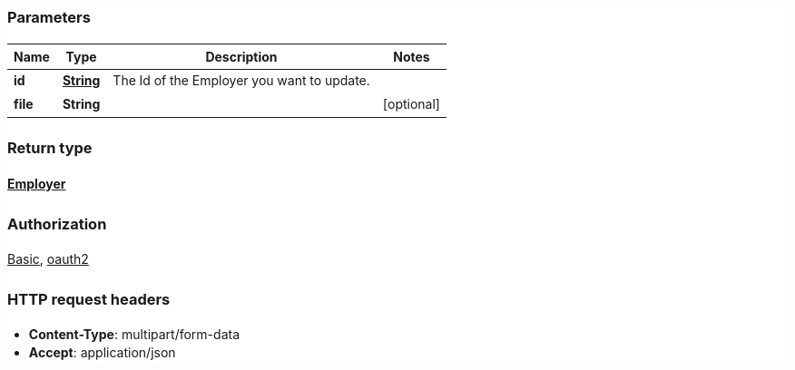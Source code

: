 ### Parameters

Name | Type | Description  | Notes
------------- | ------------- | ------------- | -------------
 **id** | [**String**](.md)| The Id of the Employer you want to update. | 
 **file** | **String**|  | [optional] 

### Return type

[**Employer**](Employer.md)

### Authorization

[Basic](../README.md#Basic), [oauth2](../README.md#oauth2)

### HTTP request headers

 - **Content-Type**: multipart/form-data
 - **Accept**: application/json



